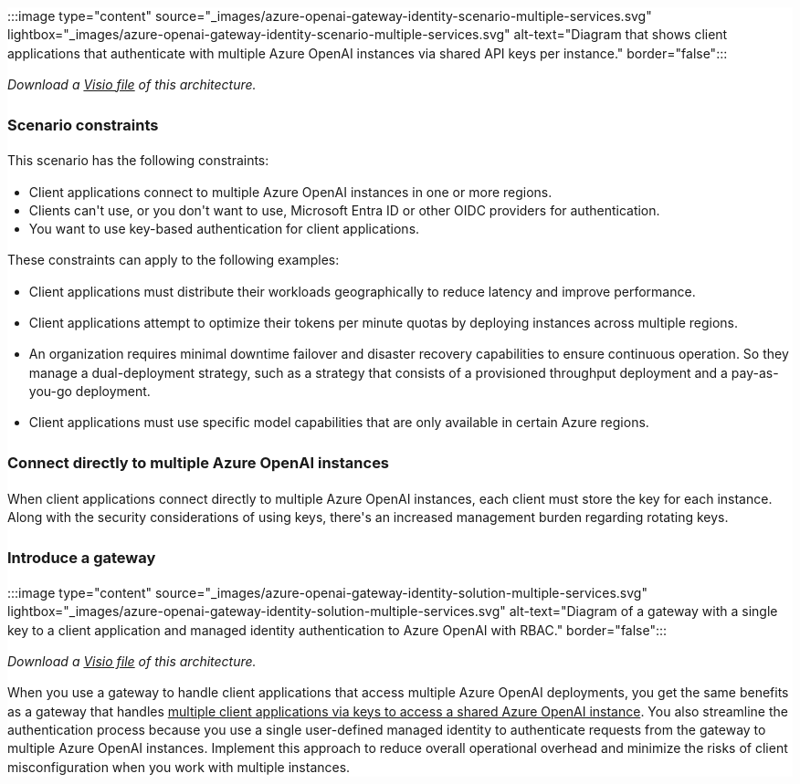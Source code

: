 :::image type="content" source="_images/azure-openai-gateway-identity-scenario-multiple-services.svg" lightbox="_images/azure-openai-gateway-identity-scenario-multiple-services.svg" alt-text="Diagram that shows client applications that authenticate with multiple Azure OpenAI instances via shared API keys per instance." border="false":::

*Download a [Visio file](https://arch-center.azureedge.net/azure-openai-authentication.vsdx) of this architecture.*

### Scenario constraints

This scenario has the following constraints:

- Client applications connect to multiple Azure OpenAI instances in one or more regions.
- Clients can't use, or you don't want to use, Microsoft Entra ID or other OIDC providers for authentication.
- You want to use key-based authentication for client applications.

These constraints can apply to the following examples:

- Client applications must distribute their workloads geographically to reduce latency and improve performance.

- Client applications attempt to optimize their tokens per minute quotas by deploying instances across multiple regions.

- An organization requires minimal downtime failover and disaster recovery capabilities to ensure continuous operation. So they manage a dual-deployment strategy, such as a strategy that consists of a provisioned throughput deployment and a pay-as-you-go deployment.

- Client applications must use specific model capabilities that are only available in certain Azure regions.

### Connect directly to multiple Azure OpenAI instances

When client applications connect directly to multiple Azure OpenAI instances, each client must store the key for each instance. Along with the security considerations of using keys, there's an increased management burden regarding rotating keys.

### Introduce a gateway

:::image type="content" source="_images/azure-openai-gateway-identity-solution-multiple-services.svg" lightbox="_images/azure-openai-gateway-identity-solution-multiple-services.svg" alt-text="Diagram of a gateway with a single key to a client application and managed identity authentication to Azure OpenAI with RBAC." border="false":::

*Download a [Visio file](https://arch-center.azureedge.net/azure-openai-authentication.vsdx) of this architecture.*

When you use a gateway to handle client applications that access multiple Azure OpenAI deployments, you get the same benefits as a gateway that handles [multiple client applications via keys to access a shared Azure OpenAI instance](#authenticate-multiple-client-applications-via-keys-to-access-a-shared-azure-openai-instance). You also streamline the authentication process because you use a single user-defined managed identity to authenticate requests from the gateway to multiple Azure OpenAI instances. Implement this approach to reduce overall operational overhead and minimize the risks of client misconfiguration when you work with multiple instances.

